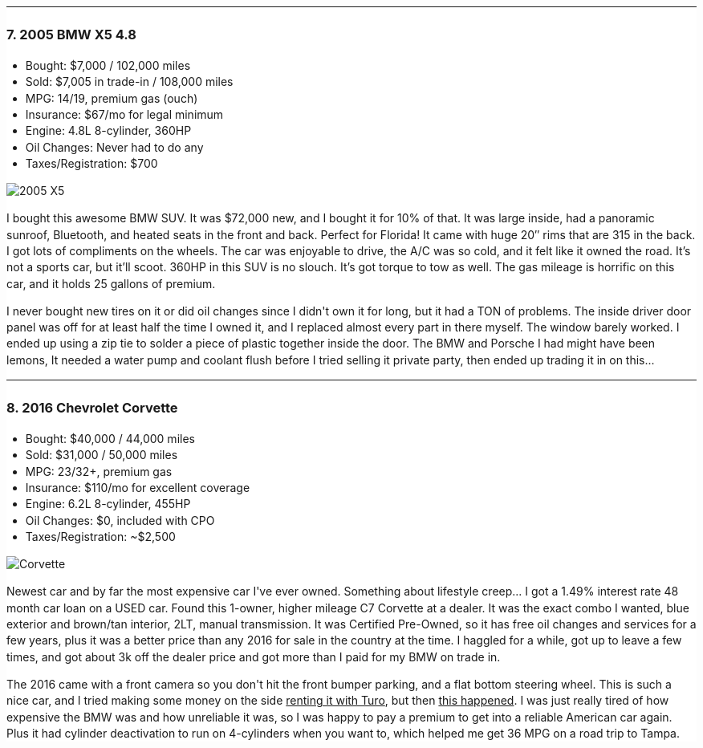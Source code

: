 ----
### 7. 2005 BMW X5 4.8
* Bought: $7,000 / 102,000 miles
* Sold: $7,005 in trade-in / 108,000 miles
* MPG: 14/19, premium gas (ouch)
* Insurance: $67/mo for legal minimum
* Engine: 4.8L 8-cylinder, 360HP
* Oil Changes: Never had to do any
* Taxes/Registration: $700

![2005 X5](/images/cars/x5.jpg)

I bought this awesome BMW SUV. It was $72,000 new, and I bought it for 10% of that. It was large inside, had a panoramic sunroof, Bluetooth, and heated seats in the front and back. Perfect for Florida! It came with huge 20″ rims that are 315 in the back. I got lots of compliments on the wheels. The car was enjoyable to drive, the A/C was so cold, and it felt like it owned the road. It’s not a sports car, but it’ll scoot. 360HP in this SUV is no slouch. It’s got torque to tow as well. The gas mileage is horrific on this car, and it holds 25 gallons of premium.

I never bought new tires on it or did oil changes since I didn't own it for long, but it had a TON of problems. The inside driver door panel was off for at least half the time I owned it, and I replaced almost every part in there myself. The window barely worked. I ended up using a zip tie to solder a piece of plastic together inside the door. The BMW and Porsche I had might have been lemons, It needed a water pump and coolant flush before I tried selling it private party, then ended up trading it in on this...

----
### 8. 2016 Chevrolet Corvette
* Bought: $40,000 / 44,000 miles
* Sold: $31,000 / 50,000 miles
* MPG: 23/32+, premium gas
* Insurance: $110/mo for excellent coverage
* Engine: 6.2L 8-cylinder, 455HP
* Oil Changes: $0, included with CPO
* Taxes/Registration: ~$2,500

![Corvette](/images/turo/vette.jpg)

Newest car and by far the most expensive car I've ever owned. Something about lifestyle creep... I got a 1.49% interest rate 48 month car loan on a USED car. Found this 1-owner, higher mileage C7 Corvette at a dealer. It was the exact combo I wanted, blue exterior and brown/tan interior, 2LT, manual transmission. It was Certified Pre-Owned, so it has free oil changes and services for a few years, plus it was a better price than any 2016 for sale in the country at the time. I haggled for a while, got up to leave a few times, and got about 3k off the dealer price and got more than I paid for my BMW on trade in.

The 2016 came with a front camera so you don't hit the front bumper parking, and a flat bottom steering wheel. This is such a nice car, and I tried making some money on the side [renting it with Turo](https://rskelton.com/rent-other-peoples-cars-with-turo/), but then [this happened](https://rskelton.com/My-Turo-Claim-Horror-Story/). I was just really tired of how expensive the BMW was and how unreliable it was, so I was happy to pay a premium to get into a reliable American car again. Plus it had cylinder deactivation to run on 4-cylinders when you want to, which helped me get 36 MPG on a road trip to Tampa.
